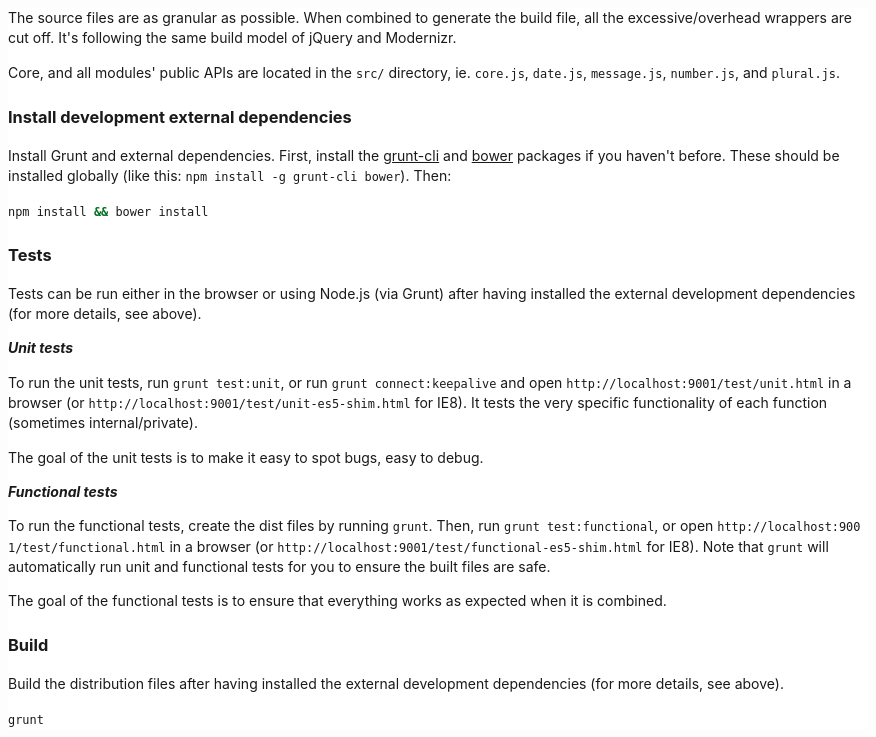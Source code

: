 The source files are as granular as possible. When combined to generate the
build file, all the excessive/overhead wrappers are cut off. It's following
the same build model of jQuery and Modernizr.

Core, and all modules' public APIs are located in the `src/` directory, ie.
`core.js`, `date.js`, `message.js`, `number.js`, and `plural.js`.

<a name="dev_dependencies"></a>
### Install development external dependencies

Install Grunt and external dependencies. First, install the
[grunt-cli](http://gruntjs.com/getting-started#installing-the-cli) and
[bower](http://bower.io/) packages if you haven't before. These should be
installed globally (like this: `npm install -g grunt-cli bower`). Then:

```bash
npm install && bower install
```

<a name="tests"></a>
### Tests

Tests can be run either in the browser or using Node.js (via Grunt) after having
installed the external development dependencies (for more details, see above).

***Unit tests***

To run the unit tests, run `grunt test:unit`, or run `grunt connect:keepalive`
and open `http://localhost:9001/test/unit.html` in a browser (or
`http://localhost:9001/test/unit-es5-shim.html` for IE8). It tests the very
specific functionality of each function (sometimes internal/private).

The goal of the unit tests is to make it easy to spot bugs, easy to debug.

***Functional tests***

To run the functional tests, create the dist files by running `grunt`. Then, run
`grunt test:functional`, or open `http://localhost:9001/test/functional.html` in
a browser (or `http://localhost:9001/test/functional-es5-shim.html` for IE8).
Note that `grunt` will automatically run unit and functional tests for you to
ensure the built files are safe.

The goal of the functional tests is to ensure that everything works as expected
when it is combined.

<a name="build"></a>
### Build

Build the distribution files after having installed the external development
dependencies (for more details, see above).

```bash
grunt
```

